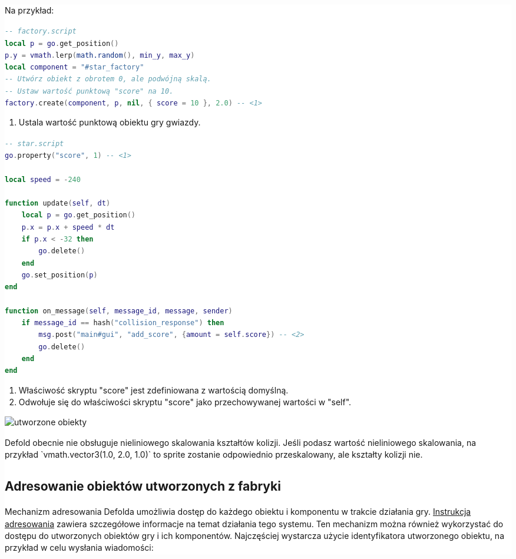 Na przykład:

```lua
-- factory.script
local p = go.get_position()
p.y = vmath.lerp(math.random(), min_y, max_y)
local component = "#star_factory"
-- Utwórz obiekt z obrotem 0, ale podwójną skalą.
-- Ustaw wartość punktową "score" na 10.
factory.create(component, p, nil, { score = 10 }, 2.0) -- <1>
```

1. Ustala wartość punktową obiektu gry gwiazdy.

```lua
-- star.script
go.property("score", 1) -- <1>

local speed = -240

function update(self, dt)
    local p = go.get_position()
    p.x = p.x + speed * dt
    if p.x < -32 then
        go.delete()
    end
    go.set_position(p)
end

function on_message(self, message_id, message, sender)
    if message_id == hash("collision_response") then
        msg.post("main#gui", "add_score", {amount = self.score}) -- <2>
        go.delete()
    end
end
```

1. Właściwość skryptu "score" jest zdefiniowana z wartością domyślną.
2. Odwołuje się do właściwości skryptu "score" jako przechowywanej wartości w "self".

![utworzone obiekty](/manuals/images/factory/factory_spawned2.png)

<div class='sidenote' markdown='1'>
Defold obecnie nie obsługuje nieliniowego skalowania kształtów kolizji. Jeśli podasz wartość nieliniowego skalowania, na przykład `vmath.vector3(1.0, 2.0, 1.0)` to sprite zostanie odpowiednio przeskalowany, ale kształty kolizji nie.
</div>


## Adresowanie obiektów utworzonych z fabryki

Mechanizm adresowania Defolda umożliwia dostęp do każdego obiektu i komponentu w trakcie działania gry. [Instrukcja adresowania](/pl/manuals/addressing/) zawiera szczegółowe informacje na temat działania tego systemu. Ten mechanizm można również wykorzystać do dostępu do utworzonych obiektów gry i ich komponentów. Najczęściej wystarcza użycie identyfikatora utworzonego obiektu, na przykład w celu wysłania wiadomości:
